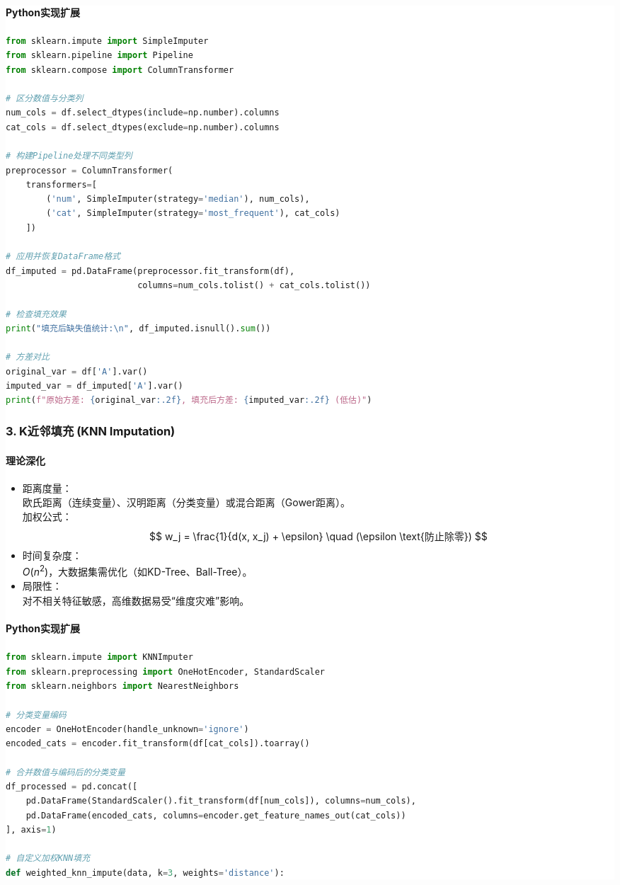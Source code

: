 #### Python实现扩展
```python
from sklearn.impute import SimpleImputer
from sklearn.pipeline import Pipeline
from sklearn.compose import ColumnTransformer

# 区分数值与分类列
num_cols = df.select_dtypes(include=np.number).columns
cat_cols = df.select_dtypes(exclude=np.number).columns

# 构建Pipeline处理不同类型列
preprocessor = ColumnTransformer(
    transformers=[
        ('num', SimpleImputer(strategy='median'), num_cols),
        ('cat', SimpleImputer(strategy='most_frequent'), cat_cols)
    ])

# 应用并恢复DataFrame格式
df_imputed = pd.DataFrame(preprocessor.fit_transform(df), 
                          columns=num_cols.tolist() + cat_cols.tolist())

# 检查填充效果
print("填充后缺失值统计:\n", df_imputed.isnull().sum())

# 方差对比
original_var = df['A'].var()
imputed_var = df_imputed['A'].var()
print(f"原始方差: {original_var:.2f}, 填充后方差: {imputed_var:.2f} (低估)")
```



### 3. K近邻填充 (KNN Imputation)

#### 理论深化
- 距离度量：  
  欧氏距离（连续变量）、汉明距离（分类变量）或混合距离（Gower距离）。  
  加权公式：  
 $$
  w_j = \frac{1}{d(x, x_j) + \epsilon} \quad (\epsilon \text{防止除零})
 $$
- 时间复杂度：  
 $O(n^2)$，大数据集需优化（如KD-Tree、Ball-Tree）。
- 局限性：  
  对不相关特征敏感，高维数据易受“维度灾难”影响。

#### Python实现扩展
```python
from sklearn.impute import KNNImputer
from sklearn.preprocessing import OneHotEncoder, StandardScaler
from sklearn.neighbors import NearestNeighbors

# 分类变量编码
encoder = OneHotEncoder(handle_unknown='ignore')
encoded_cats = encoder.fit_transform(df[cat_cols]).toarray()

# 合并数值与编码后的分类变量
df_processed = pd.concat([
    pd.DataFrame(StandardScaler().fit_transform(df[num_cols]), columns=num_cols),
    pd.DataFrame(encoded_cats, columns=encoder.get_feature_names_out(cat_cols))
], axis=1)

# 自定义加权KNN填充
def weighted_knn_impute(data, k=3, weights='distance'):
```